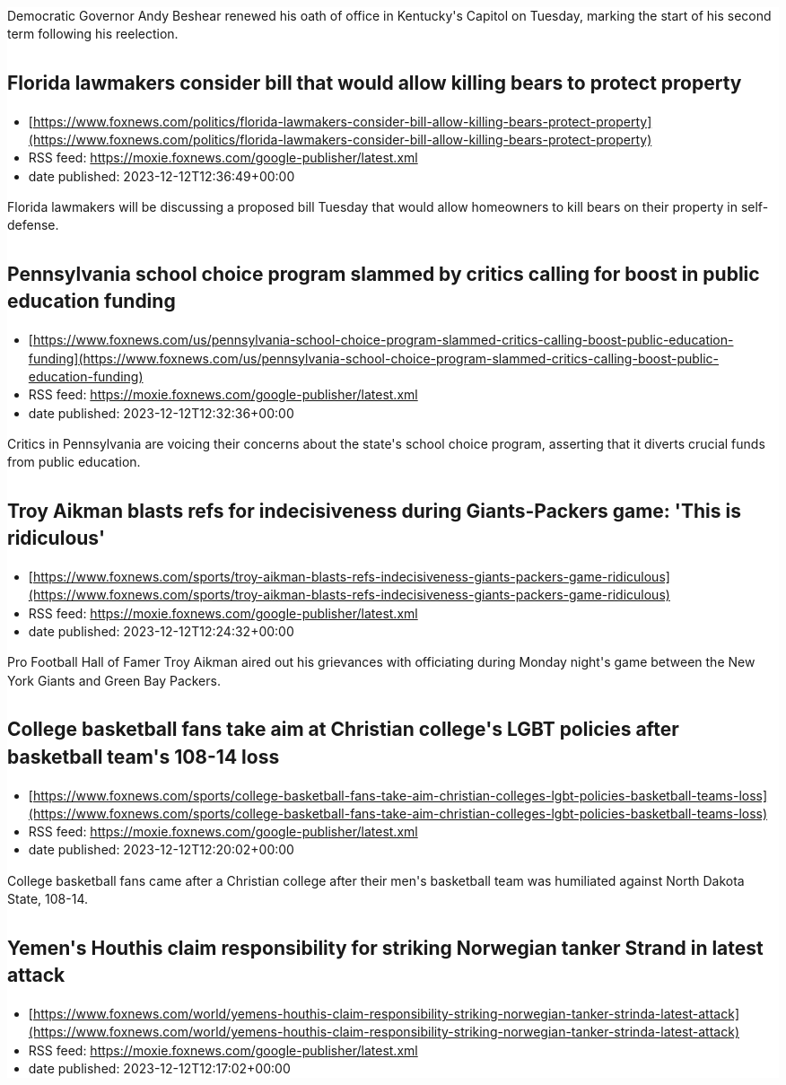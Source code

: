 Democratic Governor Andy Beshear renewed his oath of office in Kentucky&apos;s Capitol on Tuesday, marking the start of his second term following his reelection.

## Florida lawmakers consider bill that would allow killing bears to protect property
 - [https://www.foxnews.com/politics/florida-lawmakers-consider-bill-allow-killing-bears-protect-property](https://www.foxnews.com/politics/florida-lawmakers-consider-bill-allow-killing-bears-protect-property)
 - RSS feed: https://moxie.foxnews.com/google-publisher/latest.xml
 - date published: 2023-12-12T12:36:49+00:00

Florida lawmakers will be discussing a proposed bill Tuesday that would allow homeowners to kill bears on their property in self-defense.

## Pennsylvania school choice program slammed by critics calling for boost in public education funding
 - [https://www.foxnews.com/us/pennsylvania-school-choice-program-slammed-critics-calling-boost-public-education-funding](https://www.foxnews.com/us/pennsylvania-school-choice-program-slammed-critics-calling-boost-public-education-funding)
 - RSS feed: https://moxie.foxnews.com/google-publisher/latest.xml
 - date published: 2023-12-12T12:32:36+00:00

Critics in Pennsylvania are voicing their concerns about the state&apos;s school choice program, asserting that it diverts crucial funds from public education.

## Troy Aikman blasts refs for indecisiveness during Giants-Packers game: 'This is ridiculous'
 - [https://www.foxnews.com/sports/troy-aikman-blasts-refs-indecisiveness-giants-packers-game-ridiculous](https://www.foxnews.com/sports/troy-aikman-blasts-refs-indecisiveness-giants-packers-game-ridiculous)
 - RSS feed: https://moxie.foxnews.com/google-publisher/latest.xml
 - date published: 2023-12-12T12:24:32+00:00

Pro Football Hall of Famer Troy Aikman aired out his grievances with officiating during Monday night&apos;s game between the New York Giants and Green Bay Packers.

## College basketball fans take aim at Christian college's LGBT policies after basketball team's 108-14 loss
 - [https://www.foxnews.com/sports/college-basketball-fans-take-aim-christian-colleges-lgbt-policies-basketball-teams-loss](https://www.foxnews.com/sports/college-basketball-fans-take-aim-christian-colleges-lgbt-policies-basketball-teams-loss)
 - RSS feed: https://moxie.foxnews.com/google-publisher/latest.xml
 - date published: 2023-12-12T12:20:02+00:00

College basketball fans came after a Christian college after their men&apos;s basketball team was humiliated against North Dakota State, 108-14.

## Yemen's Houthis claim responsibility for striking Norwegian tanker Strand in latest attack
 - [https://www.foxnews.com/world/yemens-houthis-claim-responsibility-striking-norwegian-tanker-strinda-latest-attack](https://www.foxnews.com/world/yemens-houthis-claim-responsibility-striking-norwegian-tanker-strinda-latest-attack)
 - RSS feed: https://moxie.foxnews.com/google-publisher/latest.xml
 - date published: 2023-12-12T12:17:02+00:00
